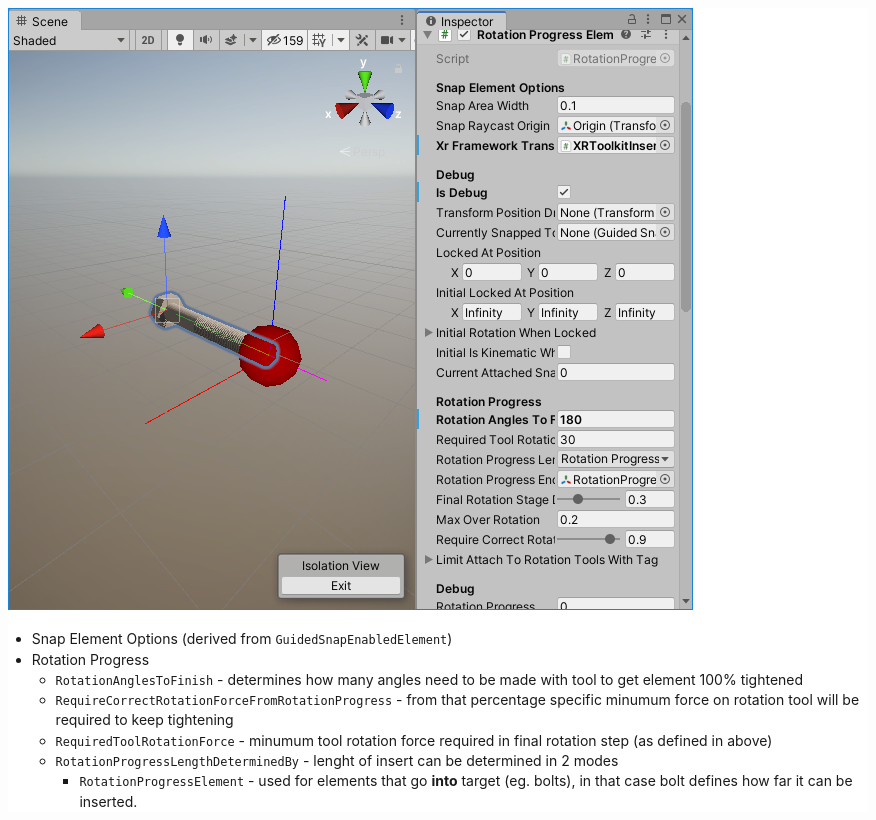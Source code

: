 ![Rotation Progress Element](Images/RotationProgressElement.png)

- Snap Element Options (derived from `GuidedSnapEnabledElement`)
- Rotation Progress
    - `RotationAnglesToFinish` - determines how many angles need to be made with tool to get element 100% tightened
    - `RequireCorrectRotationForceFromRotationProgress` - from that percentage specific minumum force on rotation tool will be required to keep tightening 
    - `RequiredToolRotationForce` - minumum tool rotation force required in final rotation step (as defined in above)
    -  `RotationProgressLengthDeterminedBy` - lenght of insert can be determined in 2 modes
        - `RotationProgressElement` - used for elements that go **into** target (eg. bolts), in that case bolt defines how far it can be inserted. 
